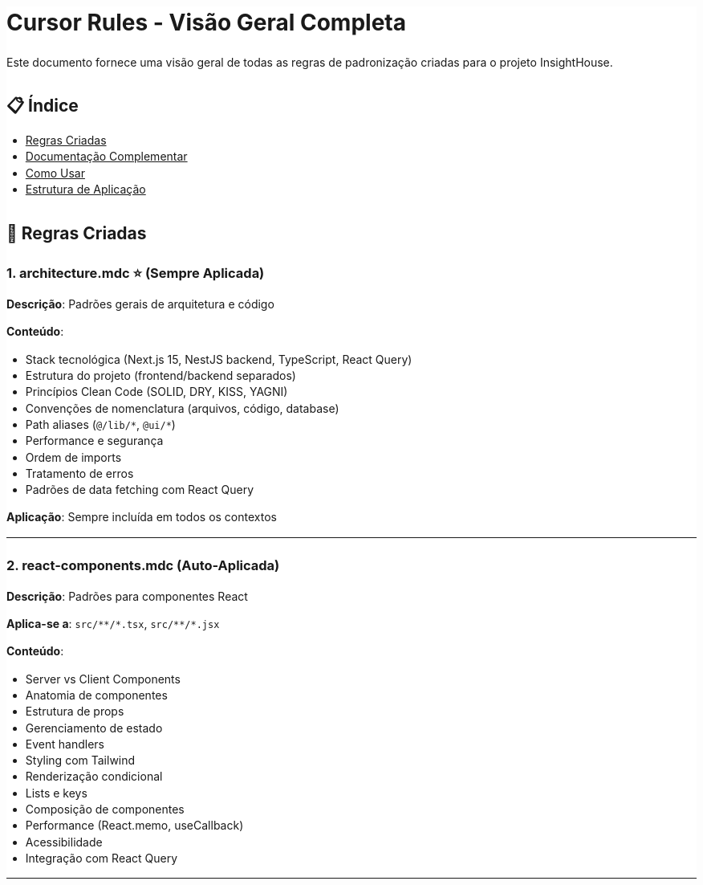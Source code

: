 # Cursor Rules - Visão Geral Completa

Este documento fornece uma visão geral de todas as regras de padronização criadas para o projeto InsightHouse.

## 📋 Índice

- [Regras Criadas](#regras-criadas)
- [Documentação Complementar](#documentação-complementar)
- [Como Usar](#como-usar)
- [Estrutura de Aplicação](#estrutura-de-aplicação)

## 🎯 Regras Criadas

### 1. **architecture.mdc** ⭐ (Sempre Aplicada)

**Descrição**: Padrões gerais de arquitetura e código

**Conteúdo**:
- Stack tecnológica (Next.js 15, NestJS backend, TypeScript, React Query)
- Estrutura do projeto (frontend/backend separados)
- Princípios Clean Code (SOLID, DRY, KISS, YAGNI)
- Convenções de nomenclatura (arquivos, código, database)
- Path aliases (`@/lib/*`, `@ui/*`)
- Performance e segurança
- Ordem de imports
- Tratamento de erros
- Padrões de data fetching com React Query

**Aplicação**: Sempre incluída em todos os contextos

---

### 2. **react-components.mdc** (Auto-Aplicada)

**Descrição**: Padrões para componentes React

**Aplica-se a**: `src/**/*.tsx`, `src/**/*.jsx`

**Conteúdo**:
- Server vs Client Components
- Anatomia de componentes
- Estrutura de props
- Gerenciamento de estado
- Event handlers
- Styling com Tailwind
- Renderização condicional
- Lists e keys
- Composição de componentes
- Performance (React.memo, useCallback)
- Acessibilidade
- Integração com React Query

---